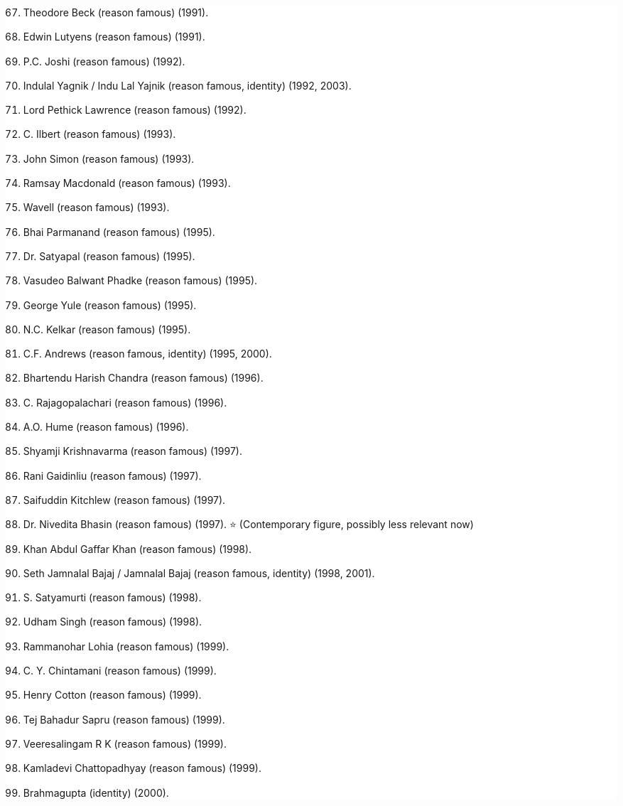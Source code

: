 67. Theodore Beck (reason famous) (1991).

68. Edwin Lutyens (reason famous) (1991).

69. P.C. Joshi (reason famous) (1992).

70. Indulal Yagnik / Indu Lal Yajnik (reason famous, identity) (1992, 2003).

71. Lord Pethick Lawrence (reason famous) (1992).

72. C. Ilbert (reason famous) (1993).

73. John Simon (reason famous) (1993).

74. Ramsay Macdonald (reason famous) (1993).

75. Wavell (reason famous) (1993).

76. Bhai Parmanand (reason famous) (1995).

77. Dr. Satyapal (reason famous) (1995).

78. Vasudeo Balwant Phadke (reason famous) (1995).

79. George Yule (reason famous) (1995).

80. N.C. Kelkar (reason famous) (1995).

81. C.F. Andrews (reason famous, identity) (1995, 2000).

82. Bhartendu Harish Chandra (reason famous) (1996).

83. C. Rajagopalachari (reason famous) (1996).

84. A.O. Hume (reason famous) (1996).

85. Shyamji Krishnavarma (reason famous) (1997).

86. Rani Gaidinliu (reason famous) (1997).

87. Saifuddin Kitchlew (reason famous) (1997).

88. Dr. Nivedita Bhasin (reason famous) (1997). ⭐ (Contemporary figure, possibly less relevant now)

89. Khan Abdul Gaffar Khan (reason famous) (1998).

90. Seth Jamnalal Bajaj / Jamnalal Bajaj (reason famous, identity) (1998, 2001).

91. S. Satyamurti (reason famous) (1998).

92. Udham Singh (reason famous) (1998).

93. Rammanohar Lohia (reason famous) (1999).

94. C. Y. Chintamani (reason famous) (1999).

95. Henry Cotton (reason famous) (1999).

96. Tej Bahadur Sapru (reason famous) (1999).

97. Veeresalingam R K (reason famous) (1999).

98. Kamladevi Chattopadhyay (reason famous) (1999).

99. Brahmagupta (identity) (2000).
